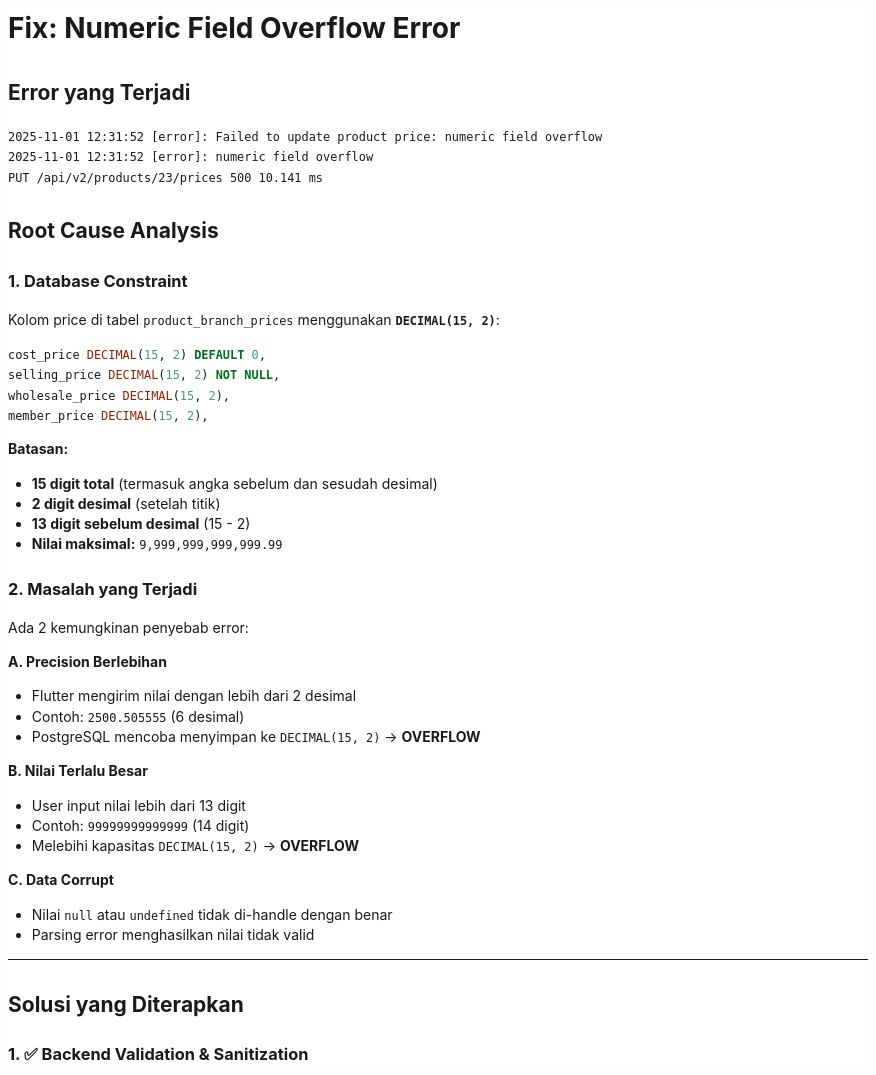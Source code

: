 # Fix: Numeric Field Overflow Error

## Error yang Terjadi

```
2025-11-01 12:31:52 [error]: Failed to update product price: numeric field overflow
2025-11-01 12:31:52 [error]: numeric field overflow
PUT /api/v2/products/23/prices 500 10.141 ms
```

## Root Cause Analysis

### 1. Database Constraint
Kolom price di tabel `product_branch_prices` menggunakan **`DECIMAL(15, 2)`**:
```sql
cost_price DECIMAL(15, 2) DEFAULT 0,
selling_price DECIMAL(15, 2) NOT NULL,
wholesale_price DECIMAL(15, 2),
member_price DECIMAL(15, 2),
```

**Batasan:**
- **15 digit total** (termasuk angka sebelum dan sesudah desimal)
- **2 digit desimal** (setelah titik)
- **13 digit sebelum desimal** (15 - 2)
- **Nilai maksimal:** `9,999,999,999,999.99`

### 2. Masalah yang Terjadi

Ada 2 kemungkinan penyebab error:

**A. Precision Berlebihan**
- Flutter mengirim nilai dengan lebih dari 2 desimal
- Contoh: `2500.505555` (6 desimal)
- PostgreSQL mencoba menyimpan ke `DECIMAL(15, 2)` → **OVERFLOW**

**B. Nilai Terlalu Besar**
- User input nilai lebih dari 13 digit
- Contoh: `99999999999999` (14 digit)
- Melebihi kapasitas `DECIMAL(15, 2)` → **OVERFLOW**

**C. Data Corrupt**
- Nilai `null` atau `undefined` tidak di-handle dengan benar
- Parsing error menghasilkan nilai tidak valid

---

## Solusi yang Diterapkan

### 1. ✅ Backend Validation & Sanitization
